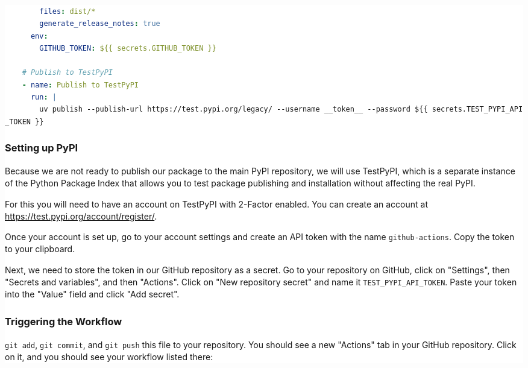 ```yaml
        files: dist/*
        generate_release_notes: true
      env:
        GITHUB_TOKEN: ${{ secrets.GITHUB_TOKEN }}

    # Publish to TestPyPI
    - name: Publish to TestPyPI
      run: |
        uv publish --publish-url https://test.pypi.org/legacy/ --username __token__ --password ${{ secrets.TEST_PYPI_API_TOKEN }}
```

### Setting up PyPI

Because we are not ready to publish our package to the main PyPI repository, we will use TestPyPI,
which is a separate instance of the Python Package Index that allows you to test package publishing
and installation without affecting the real PyPI.

For this you will need to have an account on TestPyPI with 2-Factor enabled. You can create an
account at https://test.pypi.org/account/register/.

Once your account is set up, go to your account settings and create an API token with the name
`github-actions`. Copy the token to your clipboard.

Next, we need to store the token in our GitHub repository as a secret. Go to your repository on
GitHub, click on "Settings", then "Secrets and variables", and then "Actions". Click on
"New repository secret" and name it `TEST_PYPI_API_TOKEN`. Paste your token into the "Value" field
and click "Add secret".

### Triggering the Workflow

`git add`, `git commit`, and `git push` this file to your repository. You should see a new "Actions"
tab in your GitHub repository. Click on it, and you should see your workflow listed there:
